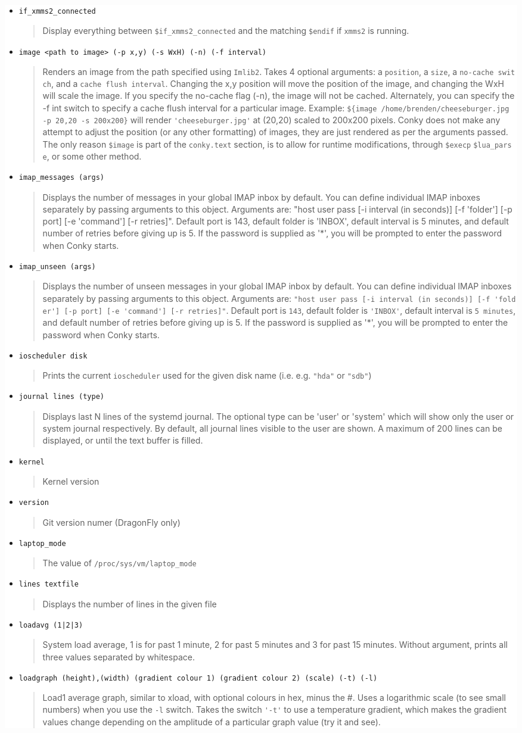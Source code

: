 * `if_xmms2_connected`
  > Display everything between `$if_xmms2_connected` and the matching `$endif` if `xmms2` is running.

* `image <path to image> (-p x,y) (-s WxH) (-n) (-f interval)`
  > Renders an image from the path specified using `Imlib2`. Takes 4 optional arguments: a `position`, a `size`, a `no-cache switch`, and a `cache flush interval`. Changing the x,y position will move the position of the image, and changing the WxH will scale the image. If you specify the no-cache flag (-n), the image will not be cached. Alternately, you can specify the -f int switch to specify a cache flush interval for a particular image. Example: `${image /home/brenden/cheeseburger.jpg -p 20,20 -s 200x200}` will render `'cheeseburger.jpg'` at (20,20) scaled to 200x200 pixels. Conky does not make any attempt to adjust the position (or any other formatting) of images, they are just rendered as per the arguments passed. The only reason `$image` is part of the `conky.text` section, is to allow for runtime modifications, through `$execp` `$lua_parse`, or some other method.

* `imap_messages (args)`
  > Displays the number of messages in your global IMAP inbox by default. You can define individual IMAP inboxes separately by passing arguments to this object. Arguments are: "host user pass [-i interval (in seconds)] [-f 'folder'] [-p port] [-e 'command'] [-r retries]". Default port is 143, default folder is 'INBOX', default interval is 5 minutes, and default number of retries before giving up is 5. If the password is supplied as '*', you will be prompted to enter the password when Conky starts.

* `imap_unseen (args)`
  > Displays the number of unseen messages in your global IMAP inbox by default. You can define individual IMAP inboxes separately by passing arguments to this object.
  > Arguments are: `"host user pass [-i interval (in seconds)] [-f 'folder'] [-p port] [-e 'command'] [-r retries]"`. Default port is `143`, default folder is `'INBOX'`, default interval is `5 minutes`, and default number of retries before giving up is 5. If the password is supplied as '*', you will be prompted to enter the password when Conky starts.

* `ioscheduler disk`
  > Prints the current `ioscheduler` used for the given disk name (i.e. e.g. `"hda"` or `"sdb"`)

* `journal lines (type)`
  > Displays last N lines of the systemd journal. The optional type can be 'user' or 'system' which will show only the user or system journal respectively. By default, all journal lines visible to the user are shown. A maximum of 200 lines can be displayed, or until the text buffer is filled.

* `kernel`
  > Kernel version

* `version`
  > Git version numer (DragonFly only)

* `laptop_mode`
  > The value of `/proc/sys/vm/laptop_mode`

* `lines textfile`
  > Displays the number of lines in the given file

* `loadavg (1|2|3)`
  > System load average, 1 is for past 1 minute, 2 for past 5 minutes and 3 for past 15 minutes. Without argument, prints all three values separated by whitespace.

* `loadgraph (height),(width) (gradient colour 1) (gradient colour 2) (scale) (-t) (-l)`
  > Load1 average graph, similar to xload, with optional colours in hex, minus the #. Uses a logarithmic scale (to see small numbers) when you use the `-l` switch. Takes the switch `'-t'` to use a temperature gradient, which makes the gradient values change depending on the amplitude of a particular graph value (try it and see).
